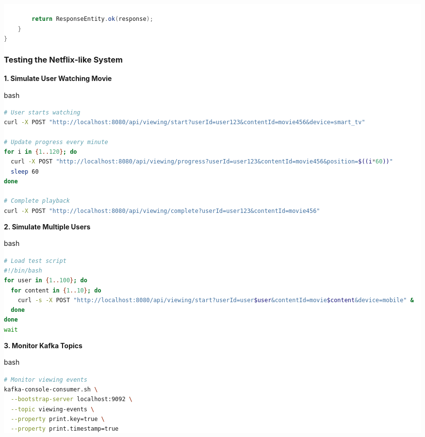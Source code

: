 ```java
        
        return ResponseEntity.ok(response);
    }
}
```

### Testing the Netflix-like System

**1. Simulate User Watching Movie**

bash

```bash
# User starts watching
curl -X POST "http://localhost:8080/api/viewing/start?userId=user123&contentId=movie456&device=smart_tv"

# Update progress every minute
for i in {1..120}; do
  curl -X POST "http://localhost:8080/api/viewing/progress?userId=user123&contentId=movie456&position=$((i*60))"
  sleep 60
done

# Complete playback
curl -X POST "http://localhost:8080/api/viewing/complete?userId=user123&contentId=movie456"
```

**2. Simulate Multiple Users**

bash

```bash
# Load test script
#!/bin/bash
for user in {1..100}; do
  for content in {1..10}; do
    curl -s -X POST "http://localhost:8080/api/viewing/start?userId=user$user&contentId=movie$content&device=mobile" &
  done
done
wait
```

**3. Monitor Kafka Topics**

bash

```bash
# Monitor viewing events
kafka-console-consumer.sh \
  --bootstrap-server localhost:9092 \
  --topic viewing-events \
  --property print.key=true \
  --property print.timestamp=true
```
